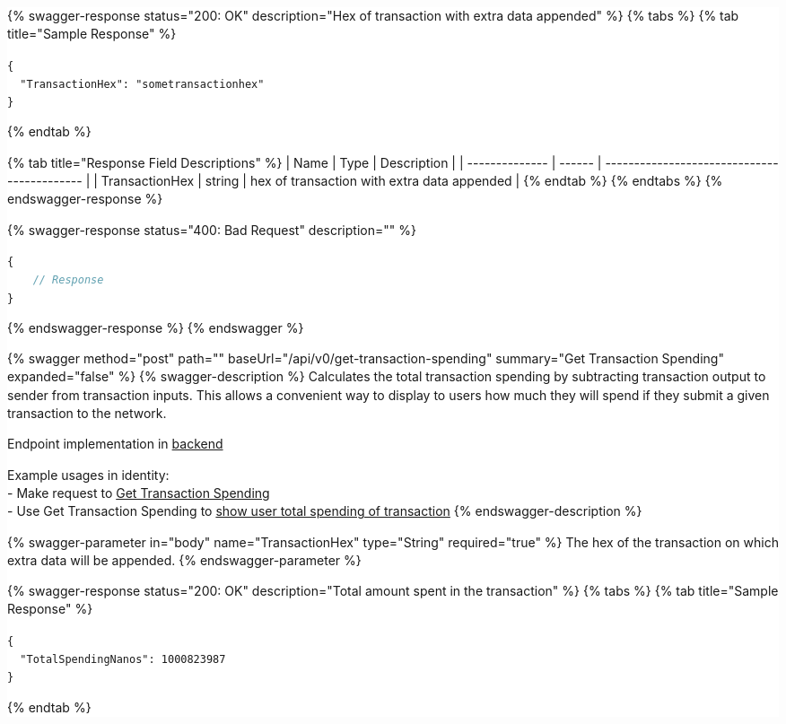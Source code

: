{% swagger-response status="200: OK" description="Hex of transaction with extra data appended" %}
{% tabs %}
{% tab title="Sample Response" %}
```json5
{
  "TransactionHex": "sometransactionhex"
}
```
{% endtab %}

{% tab title="Response Field Descriptions" %}
| Name           | Type   | Description                                 |
| -------------- | ------ | ------------------------------------------- |
| TransactionHex | string | hex of transaction with extra data appended |
{% endtab %}
{% endtabs %}
{% endswagger-response %}

{% swagger-response status="400: Bad Request" description="" %}
```javascript
{
    // Response
}
```
{% endswagger-response %}
{% endswagger %}

{% swagger method="post" path="" baseUrl="/api/v0/get-transaction-spending" summary="Get Transaction Spending" expanded="false" %}
{% swagger-description %}
Calculates the total transaction spending by subtracting transaction output to sender from transaction inputs. This allows a convenient way to display to users how much they will spend if they submit a given transaction to the network.

Endpoint implementation in [backend](https://github.com/deso-protocol/backend/blob/709cbfbc62cf3a0e6d56c393e555fc277c93fb76/routes/transaction.go#L2384)

Example usages in identity:\
&#x20; \- Make request to [Get Transaction Spending](https://github.com/deso-protocol/identity/blob/9dad527dc46498b9aaa0344abd70dc8895acf246/src/app/backend-api.service.ts#L199)\
&#x20; \- Use Get Transaction Spending to [show user total spending of transaction](https://github.com/deso-protocol/identity/blob/9dad527dc46498b9aaa0344abd70dc8895acf246/src/app/approve/approve.component.ts#L62)
{% endswagger-description %}

{% swagger-parameter in="body" name="TransactionHex" type="String" required="true" %}
The hex of the transaction on which extra data will be appended.
{% endswagger-parameter %}

{% swagger-response status="200: OK" description="Total amount spent in the transaction" %}
{% tabs %}
{% tab title="Sample Response" %}
```json5
{
  "TotalSpendingNanos": 1000823987
}
```
{% endtab %}
